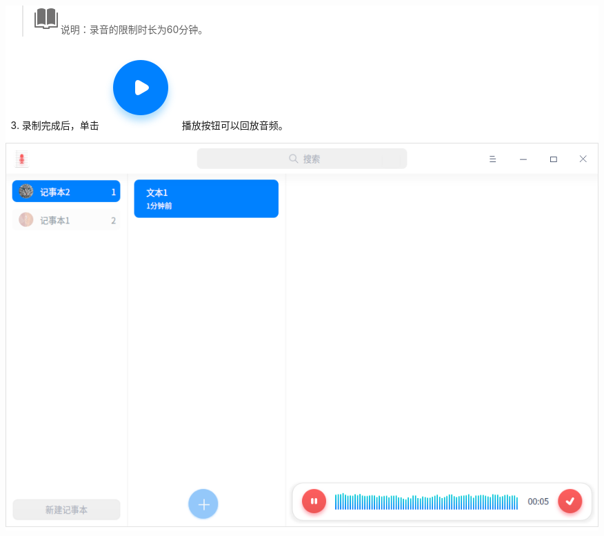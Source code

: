    > ![notes](../common/notes.svg)说明：录音的限制时长为60分钟。
3. 录制完成后，单击![play_blue_normal](../common/play_blue_normal.svg)播放按钮可以回放音频。

![0|Recorder](fig/recorder1.png)
